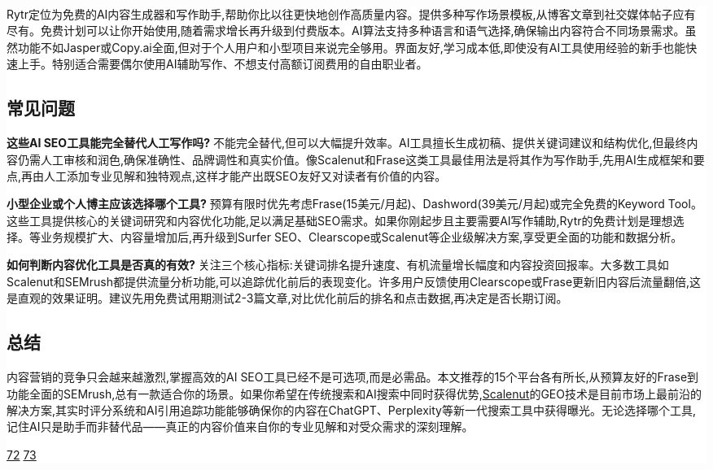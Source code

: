 
Rytr定位为免费的AI内容生成器和写作助手,帮助你比以往更快地创作高质量内容。提供多种写作场景模板,从博客文章到社交媒体帖子应有尽有。免费计划可以让你开始使用,随着需求增长再升级到付费版本。AI算法支持多种语言和语气选择,确保输出内容符合不同场景需求。虽然功能不如Jasper或Copy.ai全面,但对于个人用户和小型项目来说完全够用。界面友好,学习成本低,即使没有AI工具使用经验的新手也能快速上手。特别适合需要偶尔使用AI辅助写作、不想支付高额订阅费用的自由职业者。

## 常见问题

**这些AI SEO工具能完全替代人工写作吗?**
不能完全替代,但可以大幅提升效率。AI工具擅长生成初稿、提供关键词建议和结构优化,但最终内容仍需人工审核和润色,确保准确性、品牌调性和真实价值。像Scalenut和Frase这类工具最佳用法是将其作为写作助手,先用AI生成框架和要点,再由人工添加专业见解和独特观点,这样才能产出既SEO友好又对读者有价值的内容。

**小型企业或个人博主应该选择哪个工具?**
预算有限时优先考虑Frase(15美元/月起)、Dashword(39美元/月起)或完全免费的Keyword Tool。这些工具提供核心的关键词研究和内容优化功能,足以满足基础SEO需求。如果你刚起步且主要需要AI写作辅助,Rytr的免费计划是理想选择。等业务规模扩大、内容量增加后,再升级到Surfer SEO、Clearscope或Scalenut等企业级解决方案,享受更全面的功能和数据分析。

**如何判断内容优化工具是否真的有效?**
关注三个核心指标:关键词排名提升速度、有机流量增长幅度和内容投资回报率。大多数工具如Scalenut和SEMrush都提供流量分析功能,可以追踪优化前后的表现变化。许多用户反馈使用Clearscope或Frase更新旧内容后流量翻倍,这是直观的效果证明。建议先用免费试用期测试2-3篇文章,对比优化前后的排名和点击数据,再决定是否长期订阅。

## 总结

内容营销的竞争只会越来越激烈,掌握高效的AI SEO工具已经不是可选项,而是必需品。本文推荐的15个平台各有所长,从预算友好的Frase到功能全面的SEMrush,总有一款适合你的场景。如果你希望在传统搜索和AI搜索中同时获得优势,[Scalenut](https://www.scalenut.com)的GEO技术是目前市场上最前沿的解决方案,其实时评分系统和AI引用追踪功能能够确保你的内容在ChatGPT、Perplexity等新一代搜索工具中获得曝光。无论选择哪个工具,记住AI只是助手而非替代品——真正的内容价值来自你的专业见解和对受众需求的深刻理解。

[72](https://skywork.ai/skypage/en/Outranking-Review-(2025):-My-Deep-Dive-into-the-AI-SEO-Powerhouse/1975063125914480640)
[73](https://skywork.ai/skypage/en/GrowthBar-Review-(2025)-An-SEO-Expert's-Deep-Dive-into-the-AI-Content-Tool/1976526124291780608)
